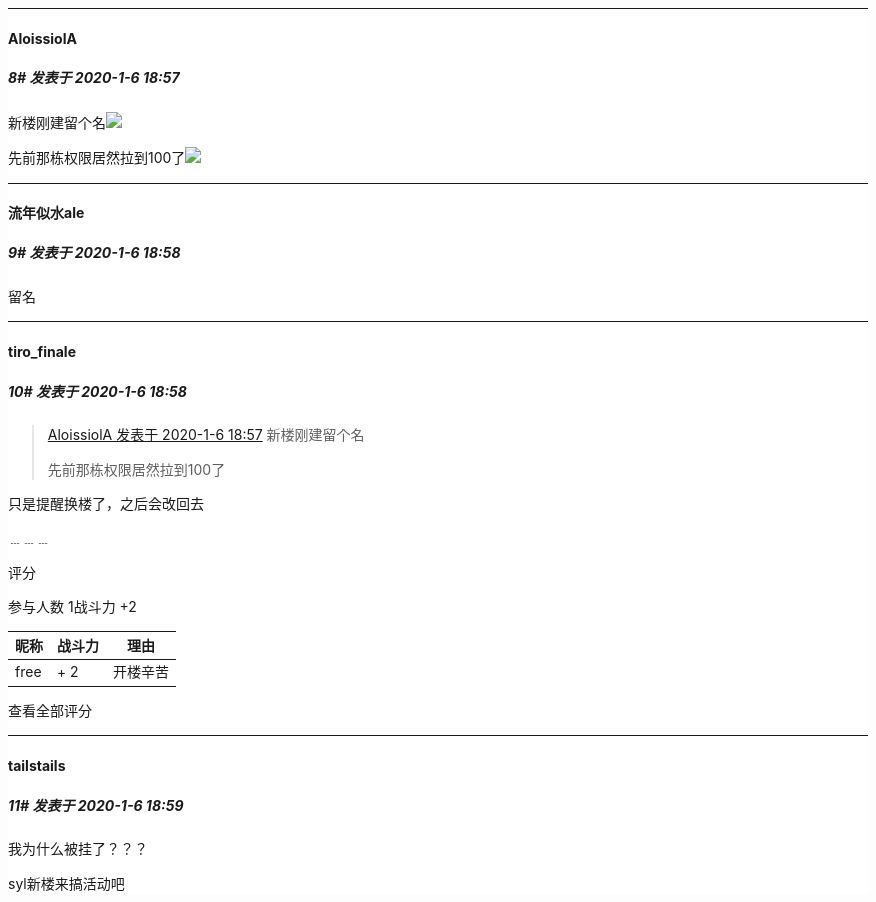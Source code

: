 
*****

####  AloissiolA  
##### 8#       发表于 2020-1-6 18:57


新楼刚建留个名<img src="https://static.saraba1st.com/image/smiley/face2017/007.png" referrerpolicy="no-referrer">

先前那栋权限居然拉到100了<img src="https://static.saraba1st.com/image/smiley/face2017/112.png" referrerpolicy="no-referrer">


*****

####  流年似水ale  
##### 9#       发表于 2020-1-6 18:58


留名


*****

####  tiro_finale  
##### 10#       发表于 2020-1-6 18:58


<blockquote><a href="httphttps://bbs.saraba1st.com/2b/forum.php?mod=redirect&amp;goto=findpost&amp;pid=46103896&amp;ptid=1907975" target="_blank">AloissiolA 发表于 2020-1-6 18:57</a>
新楼刚建留个名

先前那栋权限居然拉到100了</blockquote>
只是提醒换楼了，之后会改回去


﹍﹍﹍

评分


 参与人数 1战斗力 +2

|昵称|战斗力|理由|
|----|---|---|
| free| + 2|开楼辛苦|


查看全部评分


*****

####  tailstails  
##### 11#       发表于 2020-1-6 18:59


我为什么被挂了？？？

syl新楼来搞活动吧
